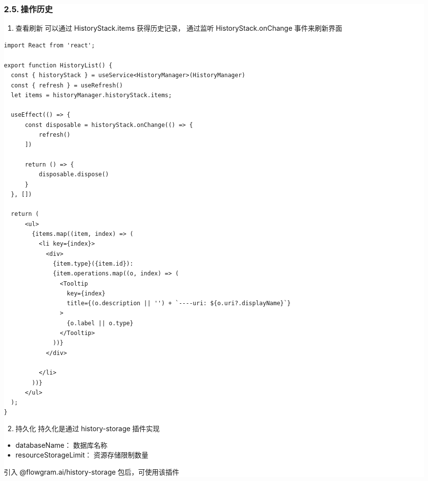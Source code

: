 ### 2.5. 操作历史

1. 查看刷新
   可以通过 HistoryStack.items 获得历史记录， 通过监听 HistoryStack.onChange 事件来刷新界面

```tsx pure
import React from 'react';

export function HistoryList() {
  const { historyStack } = useService<HistoryManager>(HistoryManager)
  const { refresh } = useRefresh()
  let items = historyManager.historyStack.items;

  useEffect(() => {
      const disposable = historyStack.onChange(() => {
          refresh()
      ])

      return () => {
          disposable.dispose()
      }
  }, [])

  return (
      <ul>
        {items.map((item, index) => (
          <li key={index}>
            <div>
              {item.type}({item.id}):
              {item.operations.map((o, index) => (
                <Tooltip
                  key={index}
                  title={(o.description || '') + `----uri: ${o.uri?.displayName}`}
                >
                  {o.label || o.type}
                </Tooltip>
              ))}
            </div>

          </li>
        ))}
      </ul>
  );
}
```

2. 持久化
   持久化是通过 history-storage 插件实现

* databaseName： 数据库名称
* resourceStorageLimit： 资源存储限制数量

引入 @flowgram.ai/history-storage 包后，可使用该插件
